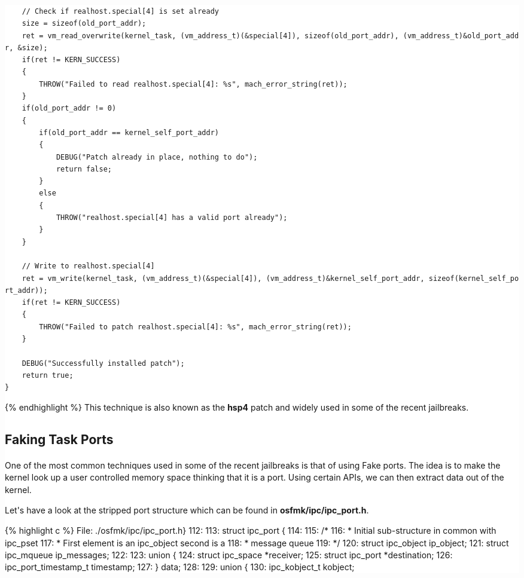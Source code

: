         // Check if realhost.special[4] is set already
        size = sizeof(old_port_addr);
        ret = vm_read_overwrite(kernel_task, (vm_address_t)(&special[4]), sizeof(old_port_addr), (vm_address_t)&old_port_addr, &size);
        if(ret != KERN_SUCCESS)
        {
            THROW("Failed to read realhost.special[4]: %s", mach_error_string(ret));
        }
        if(old_port_addr != 0)
        {
            if(old_port_addr == kernel_self_port_addr)
            {
                DEBUG("Patch already in place, nothing to do");
                return false;
            }
            else
            {
                THROW("realhost.special[4] has a valid port already");
            }
        }

        // Write to realhost.special[4]
        ret = vm_write(kernel_task, (vm_address_t)(&special[4]), (vm_address_t)&kernel_self_port_addr, sizeof(kernel_self_port_addr));
        if(ret != KERN_SUCCESS)
        {
            THROW("Failed to patch realhost.special[4]: %s", mach_error_string(ret));
        }

        DEBUG("Successfully installed patch");
        return true;
    }
{% endhighlight %}
This technique is also known as the **hsp4** patch and widely used in some of the recent jailbreaks.

## Faking Task Ports

One of the most common techniques used in some of the recent jailbreaks is that of using Fake ports. The idea is to make the kernel look up a user controlled memory space thinking that it is a port. Using certain APIs, we can then extract data out of the kernel.

Let's have a look at the stripped port structure which can be found in **osfmk/ipc/ipc_port.h**.

{% highlight c %}
    File: ./osfmk/ipc/ipc_port.h}
    112: 
    113: struct ipc_port {
    114: 
    115: 	/*
    116: 	 * Initial sub-structure in common with ipc_pset
    117: 	 * First element is an ipc_object second is a
    118: 	 * message queue
    119: 	 */
    120: 	struct ipc_object ip_object;
    121: 	struct ipc_mqueue ip_messages;
    122: 
    123: 	union {
    124: 		struct ipc_space *receiver;
    125: 		struct ipc_port *destination;
    126: 		ipc_port_timestamp_t timestamp;
    127: 	} data;
    128: 
    129: 	union {
    130: 		ipc_kobject_t kobject;